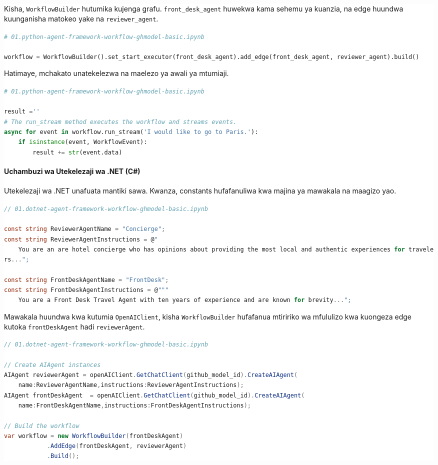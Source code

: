 Kisha, `WorkflowBuilder` hutumika kujenga grafu. `front_desk_agent` huwekwa kama sehemu ya kuanzia, na edge huundwa kuunganisha matokeo yake na `reviewer_agent`.

```python
# 01.python-agent-framework-workflow-ghmodel-basic.ipynb

workflow = WorkflowBuilder().set_start_executor(front_desk_agent).add_edge(front_desk_agent, reviewer_agent).build()
```

Hatimaye, mchakato unatekelezwa na maelezo ya awali ya mtumiaji.

```python
# 01.python-agent-framework-workflow-ghmodel-basic.ipynb

result =''
# The run_stream method executes the workflow and streams events.
async for event in workflow.run_stream('I would like to go to Paris.'):
    if isinstance(event, WorkflowEvent):
        result += str(event.data)
```

#### Uchambuzi wa Utekelezaji wa .NET (C\#)

Utekelezaji wa .NET unafuata mantiki sawa. Kwanza, constants hufafanuliwa kwa majina ya mawakala na maagizo yao.

```csharp
// 01.dotnet-agent-framework-workflow-ghmodel-basic.ipynb

const string ReviewerAgentName = "Concierge";
const string ReviewerAgentInstructions = @"
    You are an are hotel concierge who has opinions about providing the most local and authentic experiences for travelers...";

const string FrontDeskAgentName = "FrontDesk";
const string FrontDeskAgentInstructions = @"""
    You are a Front Desk Travel Agent with ten years of experience and are known for brevity...";
```

Mawakala huundwa kwa kutumia `OpenAIClient`, kisha `WorkflowBuilder` hufafanua mtiririko wa mfululizo kwa kuongeza edge kutoka `frontDeskAgent` hadi `reviewerAgent`.

```csharp
// 01.dotnet-agent-framework-workflow-ghmodel-basic.ipynb

// Create AIAgent instances
AIAgent reviewerAgent = openAIClient.GetChatClient(github_model_id).CreateAIAgent(
    name:ReviewerAgentName,instructions:ReviewerAgentInstructions);
AIAgent frontDeskAgent  = openAIClient.GetChatClient(github_model_id).CreateAIAgent(
    name:FrontDeskAgentName,instructions:FrontDeskAgentInstructions);

// Build the workflow
var workflow = new WorkflowBuilder(frontDeskAgent)
            .AddEdge(frontDeskAgent, reviewerAgent)
            .Build();
```
